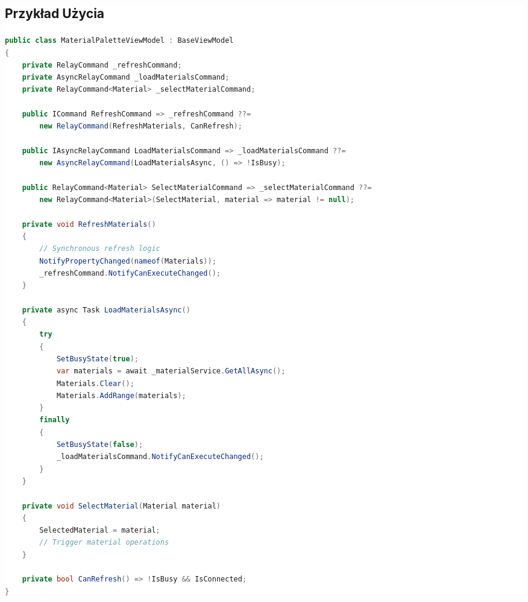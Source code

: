 ## Przykład Użycia

```csharp
public class MaterialPaletteViewModel : BaseViewModel
{
    private RelayCommand _refreshCommand;
    private AsyncRelayCommand _loadMaterialsCommand;
    private RelayCommand<Material> _selectMaterialCommand;

    public ICommand RefreshCommand => _refreshCommand ??= 
        new RelayCommand(RefreshMaterials, CanRefresh);

    public IAsyncRelayCommand LoadMaterialsCommand => _loadMaterialsCommand ??= 
        new AsyncRelayCommand(LoadMaterialsAsync, () => !IsBusy);

    public RelayCommand<Material> SelectMaterialCommand => _selectMaterialCommand ??= 
        new RelayCommand<Material>(SelectMaterial, material => material != null);

    private void RefreshMaterials()
    {
        // Synchronous refresh logic
        NotifyPropertyChanged(nameof(Materials));
        _refreshCommand.NotifyCanExecuteChanged();
    }

    private async Task LoadMaterialsAsync()
    {
        try
        {
            SetBusyState(true);
            var materials = await _materialService.GetAllAsync();
            Materials.Clear();
            Materials.AddRange(materials);
        }
        finally
        {
            SetBusyState(false);
            _loadMaterialsCommand.NotifyCanExecuteChanged();
        }
    }

    private void SelectMaterial(Material material)
    {
        SelectedMaterial = material;
        // Trigger material operations
    }

    private bool CanRefresh() => !IsBusy && IsConnected;
}
```
